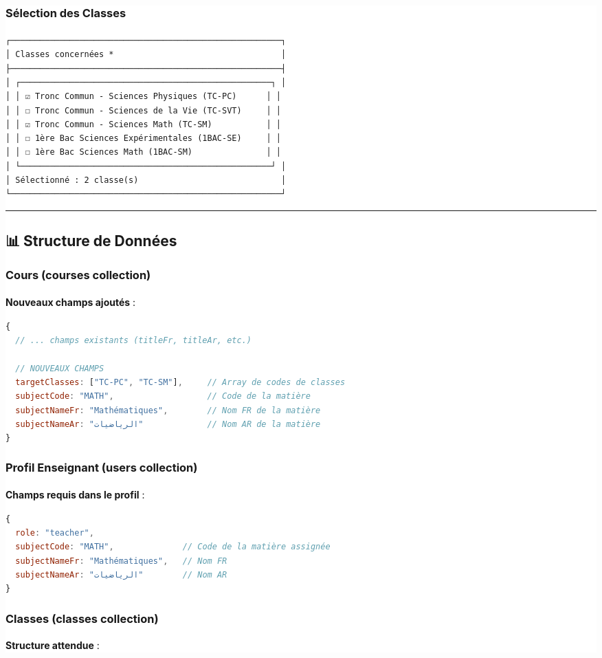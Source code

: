 
### Sélection des Classes

```
┌───────────────────────────────────────────────────────┐
│ Classes concernées *                                  │
├───────────────────────────────────────────────────────┤
│ ┌───────────────────────────────────────────────────┐ │
│ │ ☑ Tronc Commun - Sciences Physiques (TC-PC)      │ │
│ │ ☐ Tronc Commun - Sciences de la Vie (TC-SVT)     │ │
│ │ ☑ Tronc Commun - Sciences Math (TC-SM)           │ │
│ │ ☐ 1ère Bac Sciences Expérimentales (1BAC-SE)     │ │
│ │ ☐ 1ère Bac Sciences Math (1BAC-SM)               │ │
│ └───────────────────────────────────────────────────┘ │
│ Sélectionné : 2 classe(s)                             │
└───────────────────────────────────────────────────────┘
```

---

## 📊 Structure de Données

### Cours (courses collection)

**Nouveaux champs ajoutés** :

```javascript
{
  // ... champs existants (titleFr, titleAr, etc.)
  
  // NOUVEAUX CHAMPS
  targetClasses: ["TC-PC", "TC-SM"],     // Array de codes de classes
  subjectCode: "MATH",                   // Code de la matière
  subjectNameFr: "Mathématiques",        // Nom FR de la matière
  subjectNameAr: "الرياضيات"             // Nom AR de la matière
}
```

### Profil Enseignant (users collection)

**Champs requis dans le profil** :

```javascript
{
  role: "teacher",
  subjectCode: "MATH",              // Code de la matière assignée
  subjectNameFr: "Mathématiques",   // Nom FR
  subjectNameAr: "الرياضيات"        // Nom AR
}
```

### Classes (classes collection)

**Structure attendue** :
